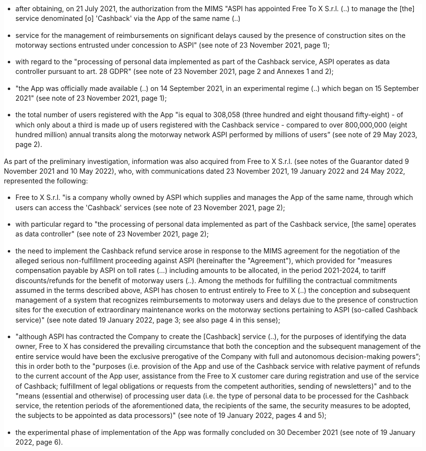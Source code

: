 - after obtaining, on 21 July 2021, the authorization from the MIMS "ASPI has appointed Free To X S.r.l. (..) to manage the \[the\] service denominated \[o\] 'Cashback' via the App of the same name (..)

- service for the management of reimbursements on significant delays caused by the presence of construction sites on the motorway sections entrusted under concession to ASPI" (see note of 23 November 2021, page 1);

- with regard to the "processing of personal data implemented as part of the Cashback service, ASPI operates as data controller pursuant to art. 28 GDPR" (see note of 23 November 2021, page 2 and Annexes 1 and 2);

- "the App was officially made available (..) on 14 September 2021, in an experimental regime (..) which began on 15 September 2021" (see note of 23 November 2021, page 1);

- the total number of users registered with the App "is equal to 308,058 (three hundred and eight thousand fifty-eight) - of which only about a third is made up of users registered with the Cashback service - compared to over 800,000,000 (eight hundred million) annual transits along the motorway network ASPI performed by millions of users” (see note of 29 May 2023, page 2).

As part of the preliminary investigation, information was also acquired from Free to X S.r.l. (see notes of the Guarantor dated 9 November 2021 and 10 May 2022), who, with communications dated 23 November 2021, 19 January 2022 and 24 May 2022, represented the following:

- Free to X S.r.l. "is a company wholly owned by ASPI which supplies and manages the App of the same name, through which users can access the 'Cashback' services (see note of 23 November 2021, page 2);

- with particular regard to "the processing of personal data implemented as part of the Cashback service, \[the same\] operates as data controller" (see note of 23 November 2021, page 2);

- the need to implement the Cashback refund service arose in response to the MIMS agreement for the negotiation of the alleged serious non-fulfillment proceeding against ASPI (hereinafter the "Agreement"), which provided for "measures compensation payable by ASPI on toll rates (…) including amounts to be allocated, in the period 2021-2024, to tariff discounts/refunds for the benefit of motorway users (..). Among the methods for fulfilling the contractual commitments assumed in the terms described above, ASPI has chosen to entrust entirely to Free to X (..) the conception and subsequent management of a system that recognizes reimbursements to motorway users and delays due to the presence of construction sites for the execution of extraordinary maintenance works on the motorway sections pertaining to ASPI (so-called Cashback service)" (see note dated 19 January 2022, page 3; see also page 4 in this sense);

- "although ASPI has contracted the Company to create the \[Cashback\] service (..), for the purposes of identifying the data owner, Free to X has considered the prevailing circumstance that both the conception and the subsequent management of the entire service would have been the exclusive prerogative of the Company with full and autonomous decision-making powers”; this in order both to the "purposes (i.e. provision of the App and use of the Cashback service with relative payment of refunds to the current account of the App user, assistance from the Free to X customer care during registration and use of the service of Cashback; fulfillment of legal obligations or requests from the competent authorities, sending of newsletters)" and to the "means (essential and otherwise) of processing user data (i.e. the type of personal data to be processed for the Cashback service, the retention periods of the aforementioned data, the recipients of the same, the security measures to be adopted, the subjects to be appointed as data processors)" (see note of 19 January 2022, pages 4 and 5);

- the experimental phase of implementation of the App was formally concluded on 30 December 2021 (see note of 19 January 2022, page 6).
